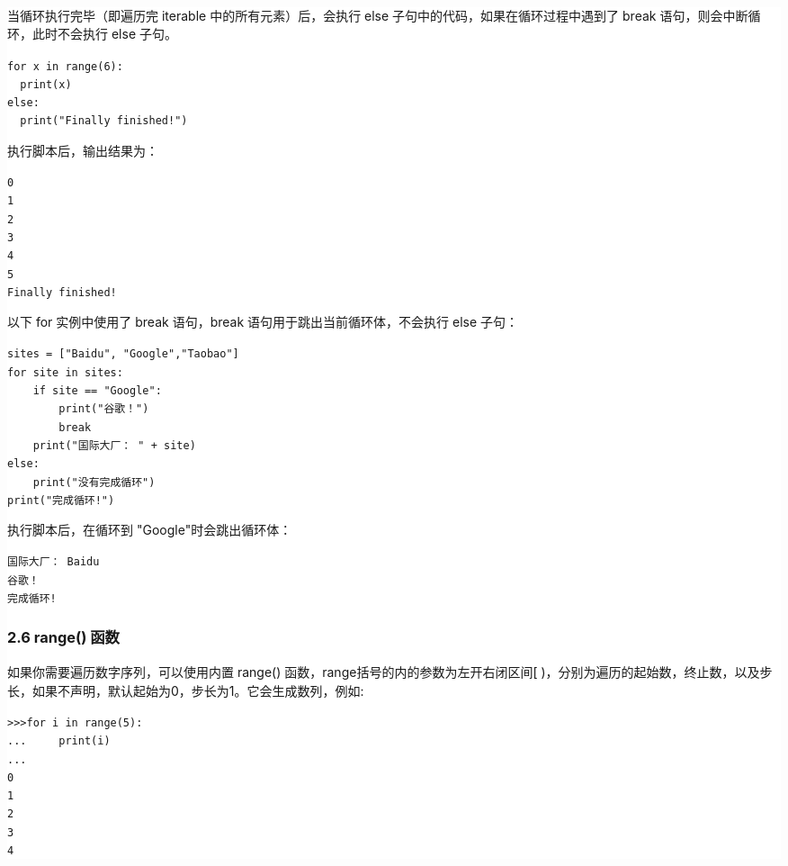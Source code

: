 当循环执行完毕（即遍历完 iterable 中的所有元素）后，会执行 else 子句中的代码，如果在循环过程中遇到了 break 语句，则会中断循环，此时不会执行 else 子句。

```
for x in range(6):
  print(x)
else:
  print("Finally finished!")
```

执行脚本后，输出结果为：

```
0
1
2
3
4
5
Finally finished!
```

以下 for 实例中使用了 break 语句，break 语句用于跳出当前循环体，不会执行 else 子句：

```
sites = ["Baidu", "Google","Taobao"]
for site in sites:
    if site == "Google":
        print("谷歌！")
        break
    print("国际大厂： " + site)
else:
    print("没有完成循环")
print("完成循环!")
```

执行脚本后，在循环到 "Google"时会跳出循环体：

```
国际大厂： Baidu
谷歌！
完成循环!
```

### 2.6 range() 函数

如果你需要遍历数字序列，可以使用内置 range() 函数，range括号的内的参数为左开右闭区间[   )，分别为遍历的起始数，终止数，以及步长，如果不声明，默认起始为0，步长为1。它会生成数列，例如:

```
>>>for i in range(5):
...     print(i)
...
0
1
2
3
4
```

